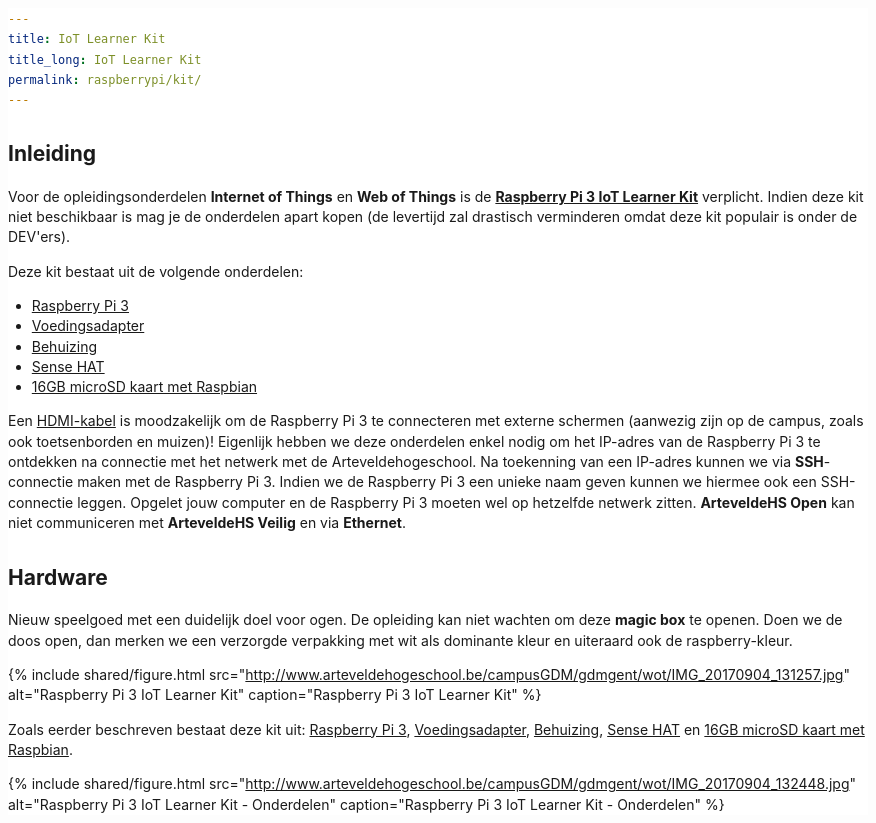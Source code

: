 ```yaml
---
title: IoT Learner Kit
title_long: IoT Learner Kit
permalink: raspberrypi/kit/
---
```


Inleiding
---------

Voor de opleidingsonderdelen **Internet of Things** en **Web of Things** is de **[Raspberry Pi 3 IoT Learner Kit](https://www.kiwi-electronics.nl/raspberry-pi/raspberry-pi-3-iot-learner-kit?sort=p.price&order=DESC)** verplicht. Indien deze kit niet beschikbaar is mag je de onderdelen apart kopen (de levertijd zal drastisch verminderen omdat deze kit populair is onder de DEV'ers).

Deze kit bestaat uit de volgende onderdelen:

- [Raspberry Pi 3](https://www.kiwi-electronics.nl/raspberry-pi-3-model-b)
- [Voedingsadapter](https://www.kiwi-electronics.nl/raspberry-pi/raspberry-pi-stroomvoorzieningen/rpi-psu-5-1v-2-5a--eu-uk)
- [Behuizing](https://www.kiwi-electronics.nl/raspberry-pi/raspberry-pi-cases/raspberry-pi-hat-behuizing-zwart)
- [Sense HAT](https://www.kiwi-electronics.nl/raspberry-pi-sense-hat?search=sensehat)
- [16GB microSD kaart met Raspbian](https://www.kiwi-electronics.nl/raspberry-pi/raspberry-pi-sd-kaarten/16GB-SD-kaart-met-New-Out-Of-Box-Software-NOOBS-voorgeinstalleerd)

Een [HDMI-kabel](https://www.kiwi-electronics.nl/HDMI-14-High-Speed-Kabel-1-meter?search=hdmi) is moodzakelijk om de Raspberry Pi 3 te connecteren met externe schermen (aanwezig zijn op de campus, zoals ook toetsenborden en muizen)! Eigenlijk hebben we deze onderdelen enkel nodig om het IP-adres van de Raspberry Pi 3 te ontdekken na connectie met het netwerk met de Arteveldehogeschool. Na toekenning van een IP-adres kunnen we via **SSH**-connectie maken met de Raspberry Pi 3. Indien we de Raspberry Pi 3 een unieke naam geven kunnen we hiermee ook een SSH-connectie leggen. Opgelet jouw computer en de Raspberry Pi 3 moeten wel op hetzelfde netwerk zitten. **ArteveldeHS Open** kan niet communiceren met **ArteveldeHS Veilig** en via **Ethernet**. 

Hardware    
--------

Nieuw speelgoed met een duidelijk doel voor ogen. De opleiding kan niet wachten om deze **magic box** te openen. Doen we de doos open, dan merken we een verzorgde verpakking met wit als dominante kleur en uiteraard ook de raspberry-kleur.

{% include shared/figure.html src="http://www.arteveldehogeschool.be/campusGDM/gdmgent/wot/IMG_20170904_131257.jpg" alt="Raspberry Pi 3 IoT Learner Kit" caption="Raspberry Pi 3 IoT Learner Kit" %}

Zoals eerder beschreven bestaat deze kit uit: [Raspberry Pi 3](https://www.kiwi-electronics.nl/raspberry-pi-3-model-b), [Voedingsadapter](https://www.kiwi-electronics.nl/raspberry-pi/raspberry-pi-stroomvoorzieningen/rpi-psu-5-1v-2-5a--eu-uk), [Behuizing](https://www.kiwi-electronics.nl/raspberry-pi/raspberry-pi-cases/raspberry-pi-hat-behuizing-zwart), [Sense HAT](https://www.kiwi-electronics.nl/raspberry-pi-sense-hat?search=sensehat) en [16GB microSD kaart met Raspbian](https://www.kiwi-electronics.nl/raspberry-pi/raspberry-pi-sd-kaarten/16GB-SD-kaart-met-New-Out-Of-Box-Software-NOOBS-voorgeinstalleerd).

{% include shared/figure.html src="http://www.arteveldehogeschool.be/campusGDM/gdmgent/wot/IMG_20170904_132448.jpg" alt="Raspberry Pi 3 IoT Learner Kit - Onderdelen" caption="Raspberry Pi 3 IoT Learner Kit - Onderdelen" %}
